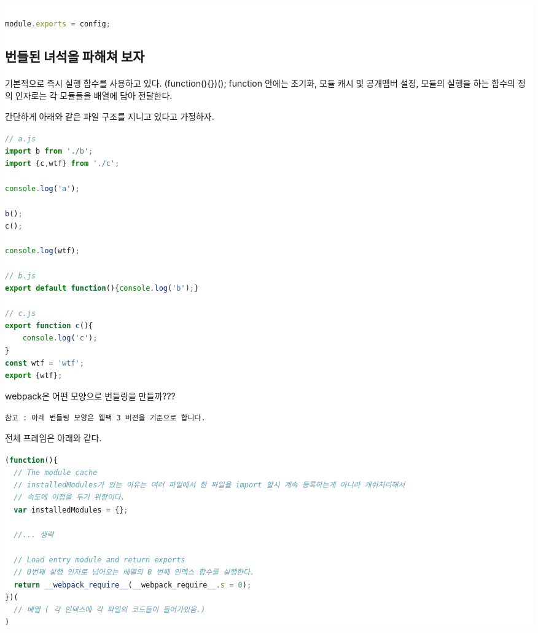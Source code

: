 ```javascript

module.exports = config;
```






## 번들된 녀석을 파해쳐 보자

기본적으로 즉시 실행 함수를 사용하고 있다. (function(){})();
function 안에는 초기화, 모듈 캐시 및 공개멤버 설정, 모듈의 실행을 하는 함수의 정의
인자로는 각 모듈들을 배열에 담아 전달한다.

간단하게 아래와 같은 파일 구조를 지니고 있다고 가정하자.

```javascript
// a.js
import b from './b';
import {c,wtf} from './c';

console.log('a');

b();
c();

console.log(wtf);

// b.js
export default function(){console.log('b');}

// c.js
export function c(){
    console.log('c');
}
const wtf = 'wtf';
export {wtf};

```

webpack은 어떤 모양으로 번들링을 만들까???

`참고 : 아래 번들링 모양은 웹팩 3 버젼을 기준으로 합니다.`

전체 프레임은 아래와 같다.

```javascript
(function(){
  // The module cache
  // installedModules가 있는 이유는 여러 파일에서 한 파일을 import 할시 계속 등록하는게 아니라 캐쉬처리해서 
  // 속도에 이점을 두기 위함이다.
  var installedModules = {};

  //... 생략

  // Load entry module and return exports
  // 0번째 실행 인자로 넘어오는 배열의 0 번째 인덱스 함수를 실행한다.
  return __webpack_require__(__webpack_require__.s = 0);
})(
  // 배열 ( 각 인덱스에 각 파일의 코드들이 들어가있음.)
)
```
